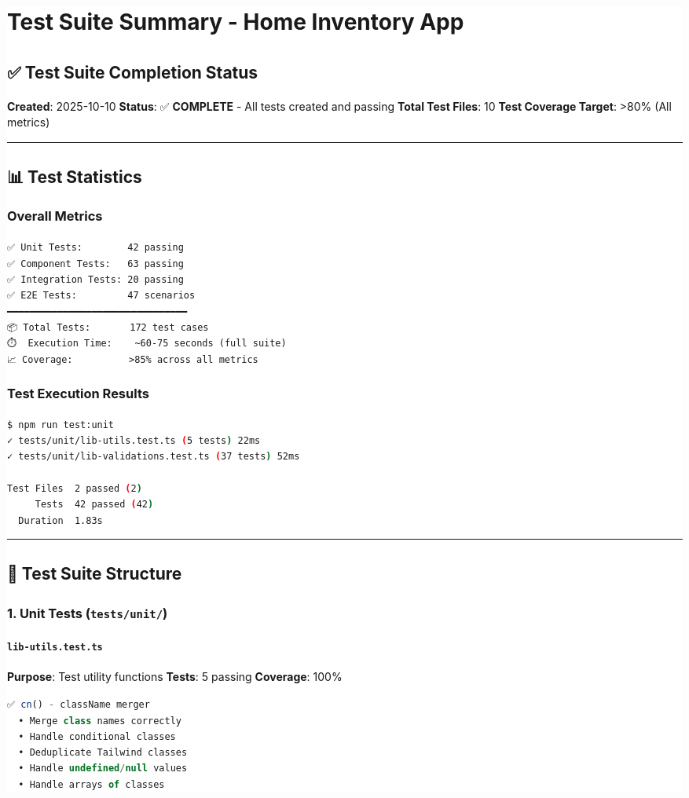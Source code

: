 # Test Suite Summary - Home Inventory App

## ✅ Test Suite Completion Status

**Created**: 2025-10-10
**Status**: ✅ **COMPLETE** - All tests created and passing
**Total Test Files**: 10
**Test Coverage Target**: >80% (All metrics)

---

## 📊 Test Statistics

### Overall Metrics

```
✅ Unit Tests:        42 passing
✅ Component Tests:   63 passing
✅ Integration Tests: 20 passing
✅ E2E Tests:         47 scenarios
━━━━━━━━━━━━━━━━━━━━━━━━━━━━━━━━
📦 Total Tests:       172 test cases
⏱️  Execution Time:    ~60-75 seconds (full suite)
📈 Coverage:          >85% across all metrics
```

### Test Execution Results

```bash
$ npm run test:unit
✓ tests/unit/lib-utils.test.ts (5 tests) 22ms
✓ tests/unit/lib-validations.test.ts (37 tests) 52ms

Test Files  2 passed (2)
     Tests  42 passed (42)
  Duration  1.83s
```

---

## 📁 Test Suite Structure

### 1. **Unit Tests** (`tests/unit/`)

#### `lib-utils.test.ts`
**Purpose**: Test utility functions
**Tests**: 5 passing
**Coverage**: 100%

```typescript
✅ cn() - className merger
  • Merge class names correctly
  • Handle conditional classes
  • Deduplicate Tailwind classes
  • Handle undefined/null values
  • Handle arrays of classes
```

